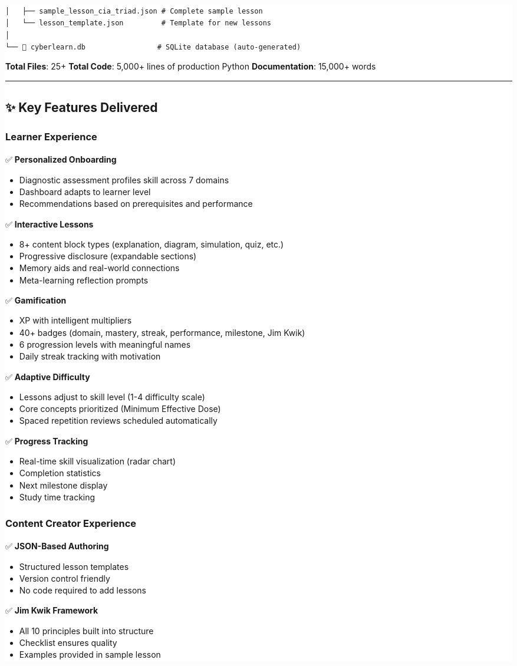 ```
│   ├── sample_lesson_cia_triad.json # Complete sample lesson
│   └── lesson_template.json         # Template for new lessons
│
└── 📁 cyberlearn.db                 # SQLite database (auto-generated)
```

**Total Files**: 25+
**Total Code**: 5,000+ lines of production Python
**Documentation**: 15,000+ words

---

## ✨ Key Features Delivered

### Learner Experience

✅ **Personalized Onboarding**
- Diagnostic assessment profiles skill across 7 domains
- Dashboard adapts to learner level
- Recommendations based on prerequisites and performance

✅ **Interactive Lessons**
- 8+ content block types (explanation, diagram, simulation, quiz, etc.)
- Progressive disclosure (expandable sections)
- Memory aids and real-world connections
- Meta-learning reflection prompts

✅ **Gamification**
- XP with intelligent multipliers
- 40+ badges (domain, mastery, streak, performance, milestone, Jim Kwik)
- 6 progression levels with meaningful names
- Daily streak tracking with motivation

✅ **Adaptive Difficulty**
- Lessons adjust to skill level (1-4 difficulty scale)
- Core concepts prioritized (Minimum Effective Dose)
- Spaced repetition reviews scheduled automatically

✅ **Progress Tracking**
- Real-time skill visualization (radar chart)
- Completion statistics
- Next milestone display
- Study time tracking

### Content Creator Experience

✅ **JSON-Based Authoring**
- Structured lesson templates
- Version control friendly
- No code required to add lessons

✅ **Jim Kwik Framework**
- All 10 principles built into structure
- Checklist ensures quality
- Examples provided in sample lesson
